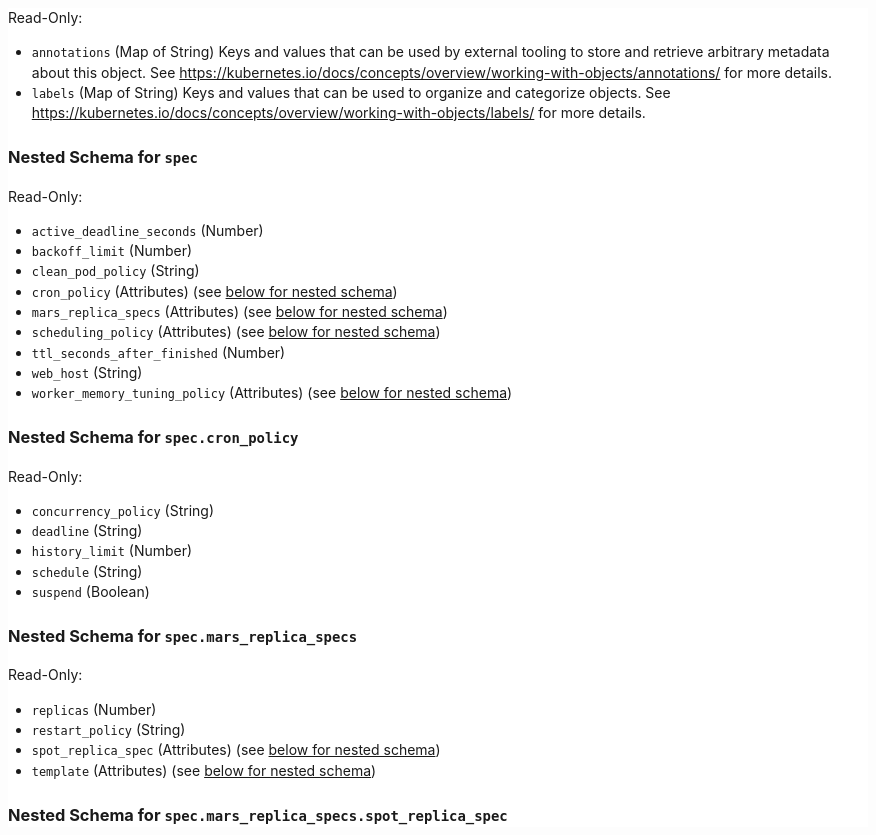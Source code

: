 Read-Only:

- `annotations` (Map of String) Keys and values that can be used by external tooling to store and retrieve arbitrary metadata about this object. See https://kubernetes.io/docs/concepts/overview/working-with-objects/annotations/ for more details.
- `labels` (Map of String) Keys and values that can be used to organize and categorize objects. See https://kubernetes.io/docs/concepts/overview/working-with-objects/labels/ for more details.


<a id="nestedatt--spec"></a>
### Nested Schema for `spec`

Read-Only:

- `active_deadline_seconds` (Number)
- `backoff_limit` (Number)
- `clean_pod_policy` (String)
- `cron_policy` (Attributes) (see [below for nested schema](#nestedatt--spec--cron_policy))
- `mars_replica_specs` (Attributes) (see [below for nested schema](#nestedatt--spec--mars_replica_specs))
- `scheduling_policy` (Attributes) (see [below for nested schema](#nestedatt--spec--scheduling_policy))
- `ttl_seconds_after_finished` (Number)
- `web_host` (String)
- `worker_memory_tuning_policy` (Attributes) (see [below for nested schema](#nestedatt--spec--worker_memory_tuning_policy))

<a id="nestedatt--spec--cron_policy"></a>
### Nested Schema for `spec.cron_policy`

Read-Only:

- `concurrency_policy` (String)
- `deadline` (String)
- `history_limit` (Number)
- `schedule` (String)
- `suspend` (Boolean)


<a id="nestedatt--spec--mars_replica_specs"></a>
### Nested Schema for `spec.mars_replica_specs`

Read-Only:

- `replicas` (Number)
- `restart_policy` (String)
- `spot_replica_spec` (Attributes) (see [below for nested schema](#nestedatt--spec--mars_replica_specs--spot_replica_spec))
- `template` (Attributes) (see [below for nested schema](#nestedatt--spec--mars_replica_specs--template))

<a id="nestedatt--spec--mars_replica_specs--spot_replica_spec"></a>
### Nested Schema for `spec.mars_replica_specs.spot_replica_spec`
